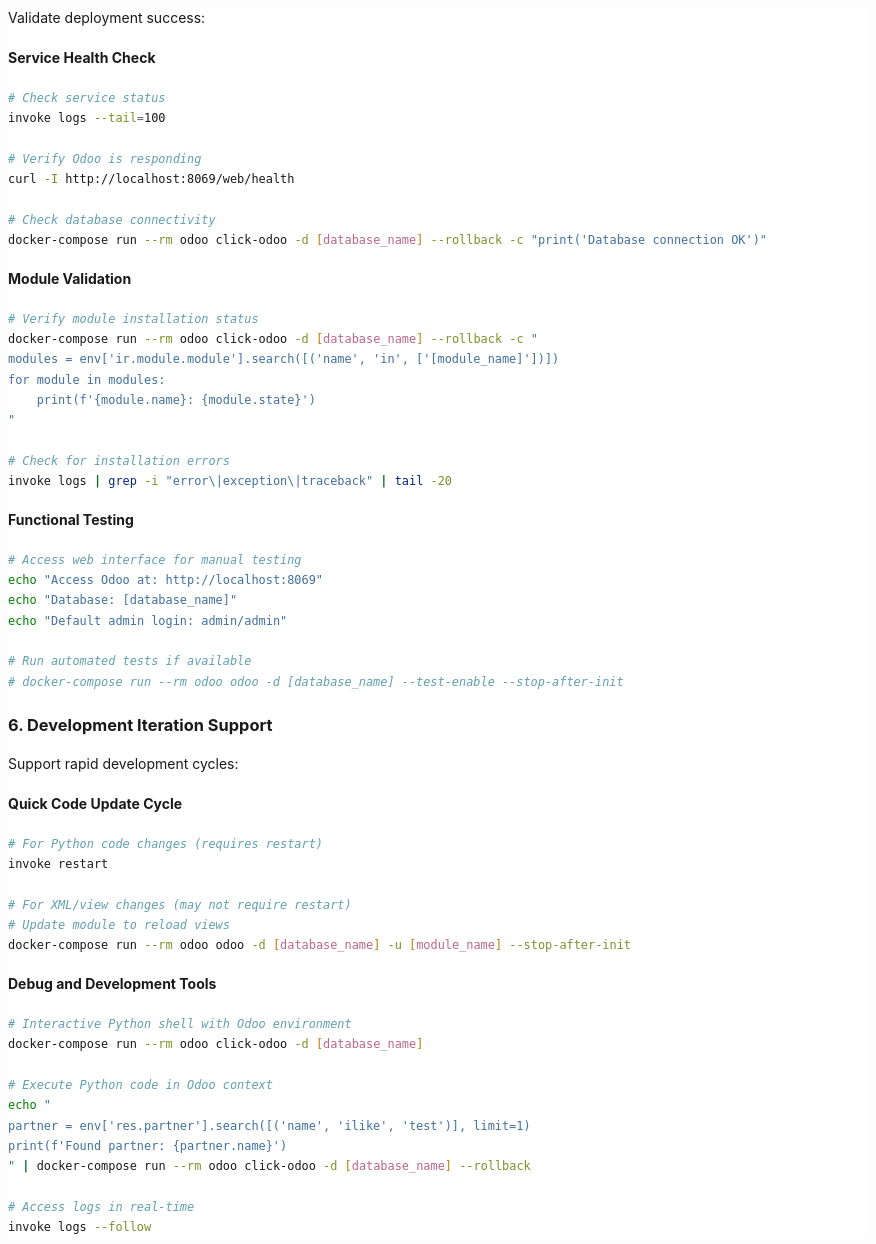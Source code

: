 Validate deployment success:

#### Service Health Check
```bash
# Check service status
invoke logs --tail=100

# Verify Odoo is responding
curl -I http://localhost:8069/web/health

# Check database connectivity
docker-compose run --rm odoo click-odoo -d [database_name] --rollback -c "print('Database connection OK')"
```

#### Module Validation
```bash
# Verify module installation status
docker-compose run --rm odoo click-odoo -d [database_name] --rollback -c "
modules = env['ir.module.module'].search([('name', 'in', ['[module_name]'])])
for module in modules:
    print(f'{module.name}: {module.state}')
"

# Check for installation errors
invoke logs | grep -i "error\|exception\|traceback" | tail -20
```

#### Functional Testing
```bash
# Access web interface for manual testing
echo "Access Odoo at: http://localhost:8069"
echo "Database: [database_name]"
echo "Default admin login: admin/admin"

# Run automated tests if available
# docker-compose run --rm odoo odoo -d [database_name] --test-enable --stop-after-init
```

### 6. Development Iteration Support

Support rapid development cycles:

#### Quick Code Update Cycle
```bash
# For Python code changes (requires restart)
invoke restart

# For XML/view changes (may not require restart)
# Update module to reload views
docker-compose run --rm odoo odoo -d [database_name] -u [module_name] --stop-after-init
```

#### Debug and Development Tools
```bash
# Interactive Python shell with Odoo environment
docker-compose run --rm odoo click-odoo -d [database_name]

# Execute Python code in Odoo context
echo "
partner = env['res.partner'].search([('name', 'ilike', 'test')], limit=1)
print(f'Found partner: {partner.name}')
" | docker-compose run --rm odoo click-odoo -d [database_name] --rollback

# Access logs in real-time
invoke logs --follow
```